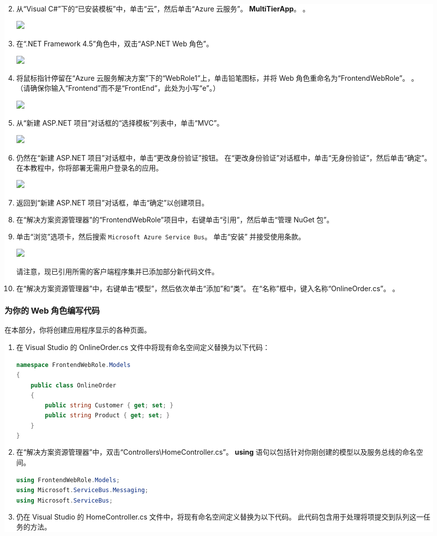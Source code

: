 2.  从“Visual C#”下的“已安装模板”中，单击“云”，然后单击“Azure 云服务”。 **MultiTierApp**。 。

    ![][9]

3.  在“.NET Framework 4.5”角色中，双击“ASP.NET Web 角色”。

    ![][10]

4.  将鼠标指针停留在“Azure 云服务解决方案”下的“WebRole1”上，单击铅笔图标，并将 Web 角色重命名为“FrontendWebRole”。 。 （请确保你输入“Frontend”而不是“FrontEnd”，此处为小写“e”。）

    ![][11]

5.  从“新建 ASP.NET 项目”对话框的“选择模板”列表中，单击“MVC”。

    ![][12]

6. 仍然在“新建 ASP.NET 项目”对话框中，单击“更改身份验证”按钮。 在“更改身份验证”对话框中，单击“无身份验证”，然后单击“确定”。 在本教程中，你将部署无需用户登录名的应用。

    ![][16]

7. 返回到“新建 ASP.NET 项目”对话框，单击“确定”以创建项目。

6.  在“解决方案资源管理器”的“FrontendWebRole”项目中，右键单击“引用”，然后单击“管理 NuGet 包”。

7.  单击“浏览”选项卡，然后搜索 `Microsoft Azure Service Bus`。 单击“安装” 并接受使用条款。

    ![][13]

    请注意，现已引用所需的客户端程序集并已添加部分新代码文件。

9.  在“解决方案资源管理器”中，右键单击“模型”，然后依次单击“添加”和“类”。 在“名称”框中，键入名称“OnlineOrder.cs”。 。

### <a name="write-the-code-for-your-web-role"></a>为你的 Web 角色编写代码

在本部分，你将创建应用程序显示的各种页面。

1. 在 Visual Studio 的 OnlineOrder.cs 文件中将现有命名空间定义替换为以下代码：
   
   ```csharp
   namespace FrontendWebRole.Models
   {
       public class OnlineOrder
       {
           public string Customer { get; set; }
           public string Product { get; set; }
       }
   }
   ```
2. 在“解决方案资源管理器”中，双击“Controllers\HomeController.cs”。 **using** 语句以包括针对你刚创建的模型以及服务总线的命名空间。
   
   ```csharp
   using FrontendWebRole.Models;
   using Microsoft.ServiceBus.Messaging;
   using Microsoft.ServiceBus;
   ```
3. 仍在 Visual Studio 的 HomeController.cs 文件中，将现有命名空间定义替换为以下代码。 此代码包含用于处理将项提交到队列这一任务的方法。
   

[0]: ./media/service-bus-dotnet-multi-tier-app-using-service-bus-queues/getting-started-multi-tier-01.png
[1]: ./media/service-bus-dotnet-multi-tier-app-using-service-bus-queues/getting-started-multi-tier-100.png
[2]: ./media/service-bus-dotnet-multi-tier-app-using-service-bus-queues/getting-started-multi-tier-101.png
[9]: ./media/service-bus-dotnet-multi-tier-app-using-service-bus-queues/getting-started-multi-tier-10.png
[10]: ./media/service-bus-dotnet-multi-tier-app-using-service-bus-queues/getting-started-multi-tier-11.png
[11]: ./media/service-bus-dotnet-multi-tier-app-using-service-bus-queues/getting-started-multi-tier-02.png
[12]: ./media/service-bus-dotnet-multi-tier-app-using-service-bus-queues/getting-started-multi-tier-12.png
[13]: ./media/service-bus-dotnet-multi-tier-app-using-service-bus-queues/getting-started-multi-tier-13.png
[14]: ./media/service-bus-dotnet-multi-tier-app-using-service-bus-queues/getting-started-multi-tier-33.png
[15]: ./media/service-bus-dotnet-multi-tier-app-using-service-bus-queues/getting-started-multi-tier-34.png
[16]: ./media/service-bus-dotnet-multi-tier-app-using-service-bus-queues/getting-started-multi-tier-14.png
[17]: ./media/service-bus-dotnet-multi-tier-app-using-service-bus-queues/getting-started-multi-tier-36.png
[18]: ./media/service-bus-dotnet-multi-tier-app-using-service-bus-queues/getting-started-multi-tier-37.png
  [19]: ./media/service-bus-dotnet-multi-tier-app-using-service-bus-queues/getting-started-multi-tier-38.png
  [20]: ./media/service-bus-dotnet-multi-tier-app-using-service-bus-queues/getting-started-multi-tier-39.png
  [23]: ./media/service-bus-dotnet-multi-tier-app-using-service-bus-queues/SBWorkerRole1.png
  [25]: ./media/service-bus-dotnet-multi-tier-app-using-service-bus-queues/SBWorkerRoleProperties.png
  [26]: ./media/service-bus-dotnet-multi-tier-app-using-service-bus-queues/SBNewWorkerRole.png
  [28]: ./media/service-bus-dotnet-multi-tier-app-using-service-bus-queues/getting-started-multi-tier-40.png
  [sbmsdn]: http://msdn.microsoft.com/library/azure/ee732537.aspx  
  [sbacom]: ../service-bus/index.md  
  [sbacomqhowto]: ./service-bus-dotnet-get-started-with-queues.md  
  [mutitierstorage]: https://code.msdn.microsoft.com/Windows-Azure-Multi-Tier-eadceb36